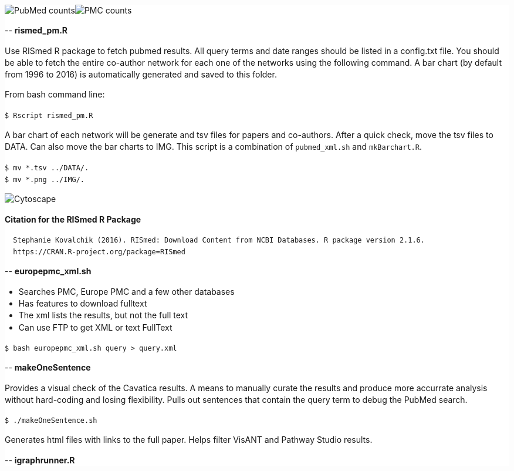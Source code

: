 <img src="https://github.com/incertae-sedis/cavatica/blob/main/IMG/Cytoscape-pubmedcounts.png" width="300" alt="PubMed counts"><img src="https://github.com/incertae-sedis/cavatica/blob/main/IMG/Cytoscape-full-pubmedcounts.png" width="300" alt="PMC counts">

--
**rismed_pm.R**

Use RISmed R package to fetch pubmed results. All query terms and date ranges should be listed in a config.txt file. You should be able to fetch the entire co-author network for each one of the networks using the following command. A bar chart (by default from 1996 to 2016) is automatically generated and saved to this folder.

From bash command line:

```
$ Rscript rismed_pm.R
```

A bar chart of each network will be generate and tsv files for papers and co-authors. After a quick check, move the tsv files to DATA. Can also move the bar charts to IMG. This script is a combination of `pubmed_xml.sh` and `mkBarchart.R`.

```
$ mv *.tsv ../DATA/.
$ mv *.png ../IMG/.
```

<img src="https://github.com/incertae-sedis/cavatica/blob/main/IMG/Cytoscape-pubmedcounts.png" width="600" alt="Cytoscape">

**Citation for the RISmed R Package**

```
  Stephanie Kovalchik (2016). RISmed: Download Content from NCBI Databases. R package version 2.1.6.
  https://CRAN.R-project.org/package=RISmed
```
--
**europepmc_xml.sh**

* Searches PMC, Europe PMC and a few other databases
* Has features to download fulltext
* The xml lists the results, but not the full text
* Can use FTP to get XML or text FullText

```
$ bash europepmc_xml.sh query > query.xml
```
--
**makeOneSentence**

Provides a visual check of the Cavatica results. A means to manually curate the results and produce more accurrate analysis without hard-coding and losing flexibility. Pulls out sentences that contain the query term to debug the PubMed search.

```
$ ./makeOneSentence.sh
```

Generates html files with links to the full paper. Helps filter VisANT and Pathway Studio results.

--
**igraphrunner.R**
